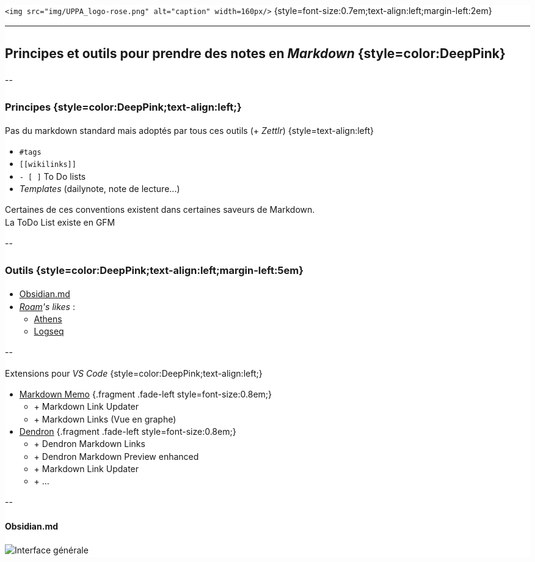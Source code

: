 `<img src="img/UPPA_logo-rose.png" alt="caption" width=160px/>` {style=font-size:0.7em;text-align:left;margin-left:2em}



---



## Principes et outils pour prendre des notes en *Markdown* {style=color:DeepPink}

--

### Principes {style=color:DeepPink;text-align:left;}

Pas du markdown standard mais adoptés par tous ces outils (+ *Zettlr*) {style=text-align:left}

  - `#tags`
  - `[[wikilinks]]`
  - `- [ ]` To Do lists
  - *Templates* (dailynote, note de lecture...)

<aside class="notes">

Certaines de ces conventions existent dans certaines saveurs de Markdown.  
La ToDo List existe en GFM
</aside>

--

### Outils {style=color:DeepPink;text-align:left;margin-left:5em}

- [Obsidian.md](https://obsidian.md)
- *[Roam](https://roamresearch.com)'s likes* :
  - [Athens](https://github.com/athensresearch/athens/)
  - [Logseq](https://logseq.com)

--

Extensions pour *VS Code* {style=color:DeepPink;text-align:left;}
  - [Markdown Memo](https://github.com/svsool/vscode-memo) {.fragment .fade-left style=font-size:0.8em;}
    - \+ Markdown Link Updater
    - \+ Markdown Links (Vue en graphe)
  - [Dendron](https://wiki.dendron.so) {.fragment .fade-left style=font-size:0.8em;}
    - \+ Dendron Markdown Links
    - \+ Dendron Markdown Preview enhanced
    - \+ Markdown Link Updater
    - \+ ...

--

#### Obsidian.md

![Interface générale](img/)
